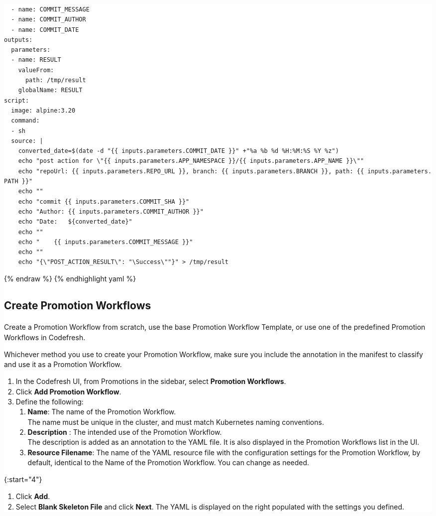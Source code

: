       - name: COMMIT_MESSAGE
      - name: COMMIT_AUTHOR
      - name: COMMIT_DATE
    outputs:
      parameters:
      - name: RESULT
        valueFrom:
          path: /tmp/result
        globalName: RESULT
    script:
      image: alpine:3.20
      command:
      - sh
      source: |
        converted_date=$(date -d "{{ inputs.parameters.COMMIT_DATE }}" +"%a %b %d %H:%M:%S %Y %z")
        echo "post action for \"{{ inputs.parameters.APP_NAMESPACE }}/{{ inputs.parameters.APP_NAME }}\""
        echo "repoUrl: {{ inputs.parameters.REPO_URL }}, branch: {{ inputs.parameters.BRANCH }}, path: {{ inputs.parameters.PATH }}"
        echo ""
        echo "commit {{ inputs.parameters.COMMIT_SHA }}"
        echo "Author: {{ inputs.parameters.COMMIT_AUTHOR }}"
        echo "Date:   ${converted_date}"
        echo ""
        echo "    {{ inputs.parameters.COMMIT_MESSAGE }}"
        echo ""
        echo "{\"POST_ACTION_RESULT\": "\Success\""}" > /tmp/result

{% endraw %}
{% endhighlight yaml %}




## Create Promotion Workflows

Create a Promotion Workflow from scratch, use the base Promotion Workflow Template, or use one of the predefined Promotion Workflows in Codefresh.

Whichever method you use to create your Promotion Workflow, make sure you include the annotation in the manifest to classify and use it as a Promotion Workflow.


1. In the Codefresh UI, from Promotions in the sidebar, select **Promotion Workflows**.
1. Click **Add Promotion Workflow**.
1. Define the following:
    1. **Name**: The name of the Promotion Workflow.<br>The name must be unique in the cluster, and must match Kubernetes naming conventions. 
    1. **Description** : The intended use of the Promotion Workflow.<br>The description is added as an annotation to the YAML file. It is also displayed in the Promotion Workflows list in the UI. 
    1. **Resource Filename**: The name of the YAML resource file with the configuration settings for the Promotion Workflow, by default, identical to the Name of the Promotion Workflow. You can change as needed.  

{:start="4"}
1. Click **Add**.
1. Select **Blank Skeleton File** and click **Next**.
  The YAML is displayed on the right populated with the settings you defined.
